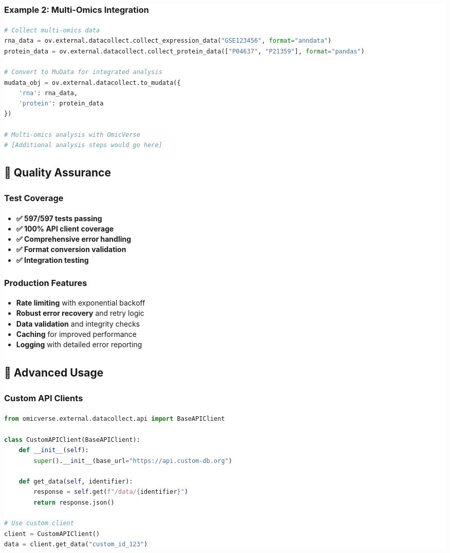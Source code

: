 ### Example 2: Multi-Omics Integration
```python
# Collect multi-omics data
rna_data = ov.external.datacollect.collect_expression_data("GSE123456", format="anndata")
protein_data = ov.external.datacollect.collect_protein_data(["P04637", "P21359"], format="pandas")

# Convert to MuData for integrated analysis
mudata_obj = ov.external.datacollect.to_mudata({
    'rna': rna_data,
    'protein': protein_data
})

# Multi-omics analysis with OmicVerse
# [Additional analysis steps would go here]
```

## 🧪 Quality Assurance

### Test Coverage
- **✅ 597/597 tests passing**
- **✅ 100% API client coverage**
- **✅ Comprehensive error handling**
- **✅ Format conversion validation**
- **✅ Integration testing**

### Production Features
- **Rate limiting** with exponential backoff
- **Robust error recovery** and retry logic
- **Data validation** and integrity checks
- **Caching** for improved performance
- **Logging** with detailed error reporting

## 🚀 Advanced Usage

### Custom API Clients
```python
from omicverse.external.datacollect.api import BaseAPIClient

class CustomAPIClient(BaseAPIClient):
    def __init__(self):
        super().__init__(base_url="https://api.custom-db.org")
    
    def get_data(self, identifier):
        response = self.get(f"/data/{identifier}")
        return response.json()

# Use custom client
client = CustomAPIClient()
data = client.get_data("custom_id_123")
```
